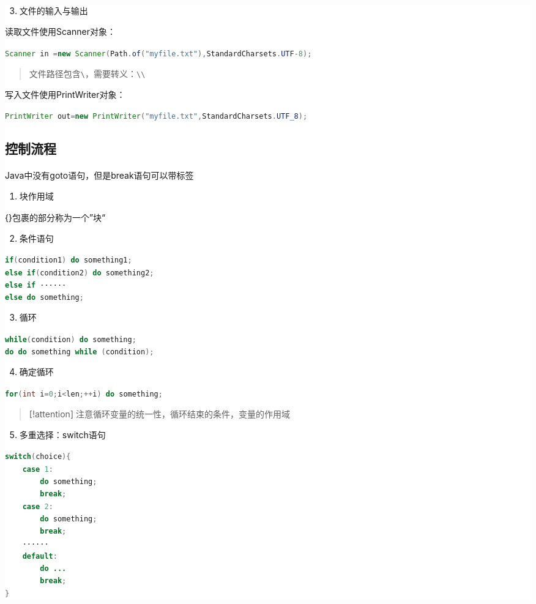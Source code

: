 3. 文件的输入与输出

读取文件使用Scanner对象：

```java
Scanner in =new Scanner(Path.of("myfile.txt"),StandardCharsets.UTF-8);
```

> 文件路径包含`\`，需要转义：`\\`

写入文件使用PrintWriter对象：

```java
PrintWriter out=new PrintWriter("myfile.txt",StandardCharsets.UTF_8);
```

## 控制流程

Java中没有goto语句，但是break语句可以带标签

1. 块作用域

{}包裹的部分称为一个”块“

2. 条件语句

```java
if(condition1) do something1;
else if(condition2) do something2;
else if ······
else do something;
```

3. 循环

```java
while(condition) do something;
do do something while (condition);
```

4. 确定循环

```java
for(int i=0;i<len;++i) do something;
```

> [!attention] 注意循环变量的统一性，循环结束的条件，变量的作用域

5. 多重选择：switch语句

```java
switch(choice){
    case 1:
        do something;
        break;
    case 2:
        do something;
        break;
    ······
    default:
    	do ...
        break;
}
```
